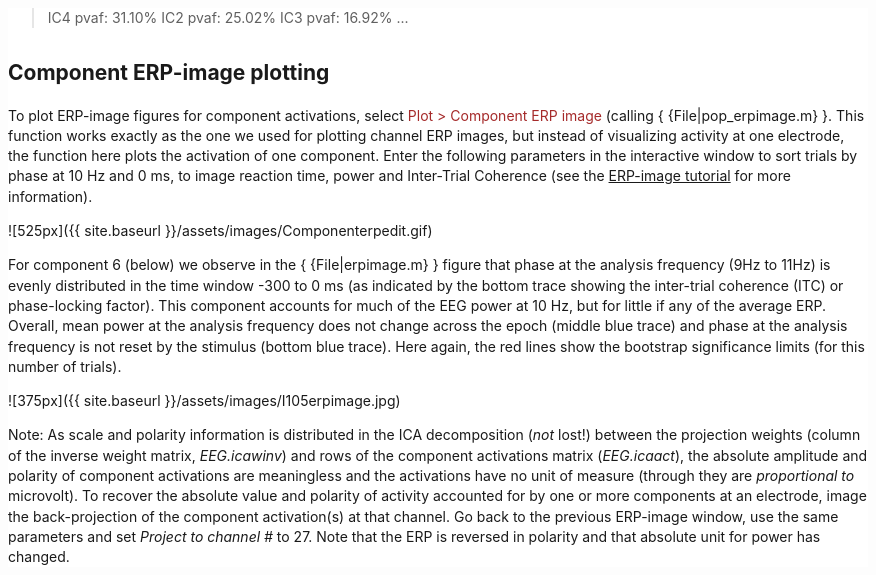 > IC4 pvaf: 31.10%
> IC2 pvaf: 25.02%
> IC3 pvaf: 16.92%
> ...



Component ERP-image plotting
----------------------------

To plot ERP-image figures for component activations, select
<font color=brown>Plot \> Component ERP image</font> (calling {
{File\|pop_erpimage.m} }. This function works exactly as the one we used
for plotting channel ERP images, but instead of visualizing activity at
one electrode, the function here plots the activation of one component.
Enter the following parameters in the interactive window to sort trials
by phase at 10 Hz and 0 ms, to image reaction time, power and
Inter-Trial Coherence (see the [ERP-image
tutorial](/Chapter_08:_Plotting_ERP_images "wikilink") for more
information).


![525px]({{ site.baseurl }}/assets/images/Componenterpedit.gif)




For component 6 (below) we observe in the { {File\|erpimage.m} } figure
that phase at the analysis frequency (9Hz to 11Hz) is evenly distributed
in the time window -300 to 0 ms (as indicated by the bottom trace
showing the inter-trial coherence (ITC) or phase-locking factor). This
component accounts for much of the EEG power at 10 Hz, but for little if
any of the average ERP. Overall, mean power at the analysis frequency
does not change across the epoch (middle blue trace) and phase at the
analysis frequency is not reset by the stimulus (bottom blue trace).
Here again, the red lines show the bootstrap significance limits (for
this number of trials).


![375px]({{ site.baseurl }}/assets/images/I105erpimage.jpg)



Note: As scale and polarity information is distributed in the ICA
decomposition (*not* lost!) between the projection weights (column of
the inverse weight matrix, *EEG.icawinv*) and rows of the component
activations matrix (*EEG.icaact*), the absolute amplitude and polarity
of component activations are meaningless and the activations have no
unit of measure (through they are *proportional to* microvolt). To
recover the absolute value and polarity of activity accounted for by one
or more components at an electrode, image the back-projection of the
component activation(s) at that channel. Go back to the previous
ERP-image window, use the same parameters and set *Project to channel
\#* to 27. Note that the ERP is reversed in polarity and that absolute
unit for power has changed.

